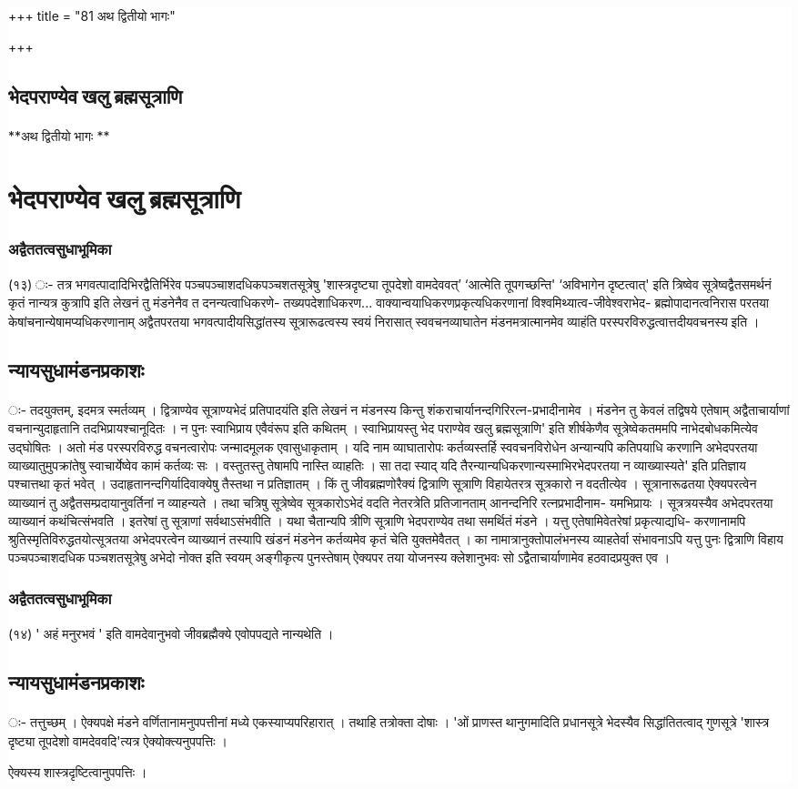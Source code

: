 +++
title = "81 अथ द्वितीयो भागः"

+++


## भेदपराण्येव खलु ब्रह्मसूत्राणि

**अथ द्वितीयो भागः **

# **भेदपराण्येव खलु ब्रह्मसूत्राणि**

### **अद्वैततत्वसुधाभूमिका**

(१३) ः- तत्र भगवत्पादादिभिरद्वैतिर्भिरेव पञ्चपञ्चाशदधिकपञ्चशतसूत्रेषु 'शास्त्रदृष्ट्या तूपदेशो वामदेववत्’ ‘आत्मेति तूपगच्छन्ति' ‘अविभागेन दृष्टत्वात्' इति त्रिष्वेव सूत्रेष्वद्वैतसमर्थनं कृतं नान्यत्र कुत्रापि इति लेखनं तु मंडनेनैव त दनन्यत्वाधिकरणे- तख्यपदेशाधिकरण... वाक्यान्वयाधिकरणप्रकृत्यधिकरणानां विश्वमिथ्यात्व-जीवेश्वराभेद- ब्रह्मोपादानत्वनिरास परतया केषांचनान्येषामप्यधिकरणानाम् अद्वैतपरतया भगवत्पादीयसिद्धांतस्य सूत्रारूढत्वस्य स्वयं निरासात् स्ववचनव्याघातेन मंडनमत्रात्मानमेव व्याहंति परस्परविरुद्धत्वात्तदीयवचनस्य इति ।

## **न्यायसुधामंडनप्रकाशः**

ः- तदयुक्तम्, इदमत्र स्मर्तव्यम् । द्वित्राण्येव सूत्राण्यभेदं प्रतिपादयंति इति लेखनं न मंडनस्य किन्तु शंकराचार्यानन्दगिरिरत्न-प्रभादीनामेव । मंडनेन तु केवलं तद्विषये एतेषाम् अद्वैताचार्याणां वचनान्युदाहृतानि तदभिप्रायश्चानूदितः । न पुनः स्वाभिप्राय एवैवंरूप इति कथितम् । स्वाभिप्रायस्तु भेद पराण्येव खलु ब्रह्मसूत्राणि' इति शीर्षकेणैव सूत्रेष्वेकतममपि नाभेदबोधकमित्येव उद्घोषितः । अतो मंड परस्परविरुद्ध वचनत्वारोपः जन्मादमूलक एवासुधाकृताम् । यदि नाम व्याघातारोपः कर्तव्यस्तर्हि स्ववचनविरोधेन अन्यान्यपि कतिपयाधि करणानि अभेदपरतया व्याख्यातुमुपक्रांतेषु स्वाचार्येष्वेव कामं कर्तव्यः सः । वस्तुतस्तु तेषामपि नास्ति व्याहतिः । सा तदा स्याद् यदि तैरन्यान्यधिकरणान्यस्माभिरभेदपरतया न व्याख्यास्यते' इति प्रतिज्ञाय पश्चात्तथा कृतं भवेत् । उदाहृतानन्दगिर्यादिवाक्येषु तैस्तथा न प्रतिज्ञातम् । किं तु जीवब्रह्मणोरैक्यं द्वित्राणि सूत्राणि विहायेतरत्र सूत्रकारो न वदतीत्येव । सूत्रानारूढतया ऐक्यपरत्वेन व्याख्यानं तु अद्वैतसम्प्रदायानुवर्तिनां न व्याहन्यते । तथा चत्रिषु सूत्रेष्वेव सूत्रकारोऽभेदं वदति नेतरत्रेति प्रतिजानताम् आनन्दनिरि रत्नप्रभादीनाम- यमभिप्रायः । सूत्रत्रयस्यैव अभेदपरतया व्याख्यानं कथंचित्संभवति । इतरेषां तु सूत्राणां सर्वथाऽसंभवीति । यथा चैतान्यपि त्रीणि सूत्राणि भेदपराण्येव तथा समर्थितं मंडने । यत्तु एतेषामिवेतरेषां प्रकृत्याद्यधि- करणानामपि श्रुतिस्मृतिविरुद्धतयोत्सूत्रतया अभेदपरत्वेन व्याख्यानं तस्यापि खंडनं मंडनेन कर्तव्यमेव कृतं चेति युक्तमेवैतत् । का नामात्रानुक्तोपालंभनस्य व्याहतेर्वा संभावनाऽपि यत्तु पुनः द्वित्राणि विहाय पञ्चपञ्चाशदधिक पञ्चशतसूत्रेषु अभेदो नोक्त इति स्वयम् अङ्गीकृत्य पुनस्तेषाम् ऐक्यपर तया योजनस्य क्लेशानुभवः सो ऽद्वैताचार्याणामेव हठवादप्रयुक्त एव ।

### **अद्वैततत्वसुधाभूमिका**

(१४) ' अहं मनुरभवं ' इति वामदेवानुभवो जीवब्रह्मैक्ये एवोपपद्यते नान्यथेति ।

## **न्यायसुधामंडनप्रकाशः**

ः- तत्तुच्छम् । ऐक्यपक्षे मंडने वर्णितानामनुपपत्तीनां मध्ये एकस्याप्यपरिहारात् । तथाहि तत्रोक्ता दोषाः । 'ओं प्राणस्त थानुगमादिति प्रधानसूत्रे भेदस्यैव सिद्धांतितत्वाद् गुणसूत्रे 'शास्त्र दृष्ट्या तूपदेशो वामदेववदि'त्यत्र ऐक्योक्त्यनुपपत्तिः ।

ऐक्यस्य शास्त्रदृष्टित्वानुपपत्तिः ।

